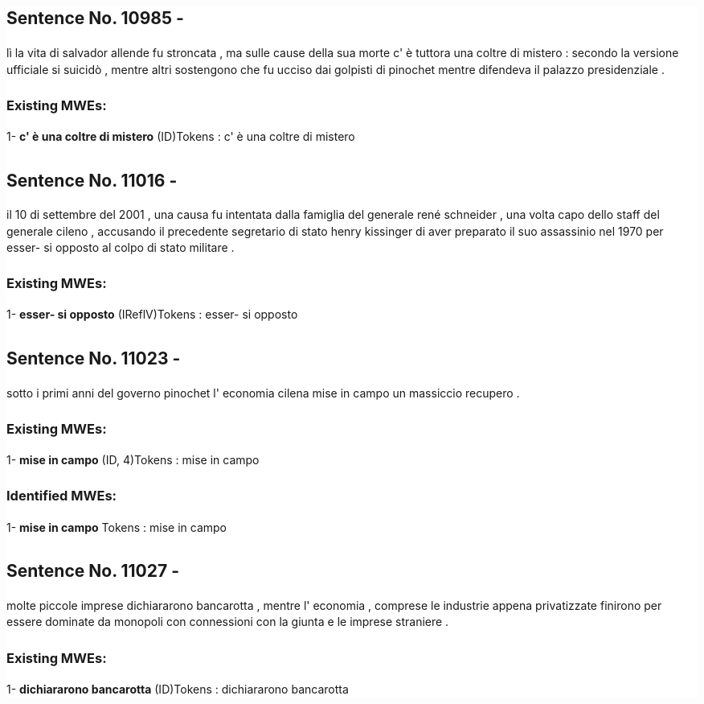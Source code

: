 ## Sentence No. 10985 - 
lì la vita di salvador allende fu stroncata , ma sulle cause della sua morte c' è tuttora una coltre di mistero : secondo la versione ufficiale si suicidò , mentre altri sostengono che fu ucciso dai golpisti di pinochet mentre difendeva il palazzo presidenziale . 
### Existing MWEs: 
1- **c' è una coltre di mistero** (ID)Tokens : 
c'
è
una
coltre
di
mistero

## Sentence No. 11016 - 
il 10 di settembre del 2001 , una causa fu intentata dalla famiglia del generale rené schneider , una volta capo dello staff del generale cileno , accusando il precedente segretario di stato henry kissinger di aver preparato il suo assassinio nel 1970 per esser- si opposto al colpo di stato militare . 
### Existing MWEs: 
1- **esser- si opposto** (IReflV)Tokens : 
esser-
si
opposto

## Sentence No. 11023 - 
sotto i primi anni del governo pinochet l' economia cilena mise in campo un massiccio recupero . 
### Existing MWEs: 
1- **mise in campo** (ID, 4)Tokens : 
mise
in
campo

### Identified MWEs: 
1- **mise in campo** Tokens : 
mise
in
campo

## Sentence No. 11027 - 
molte piccole imprese dichiararono bancarotta , mentre l' economia , comprese le industrie appena privatizzate finirono per essere dominate da monopoli con connessioni con la giunta e le imprese straniere . 
### Existing MWEs: 
1- **dichiararono bancarotta** (ID)Tokens : 
dichiararono
bancarotta
